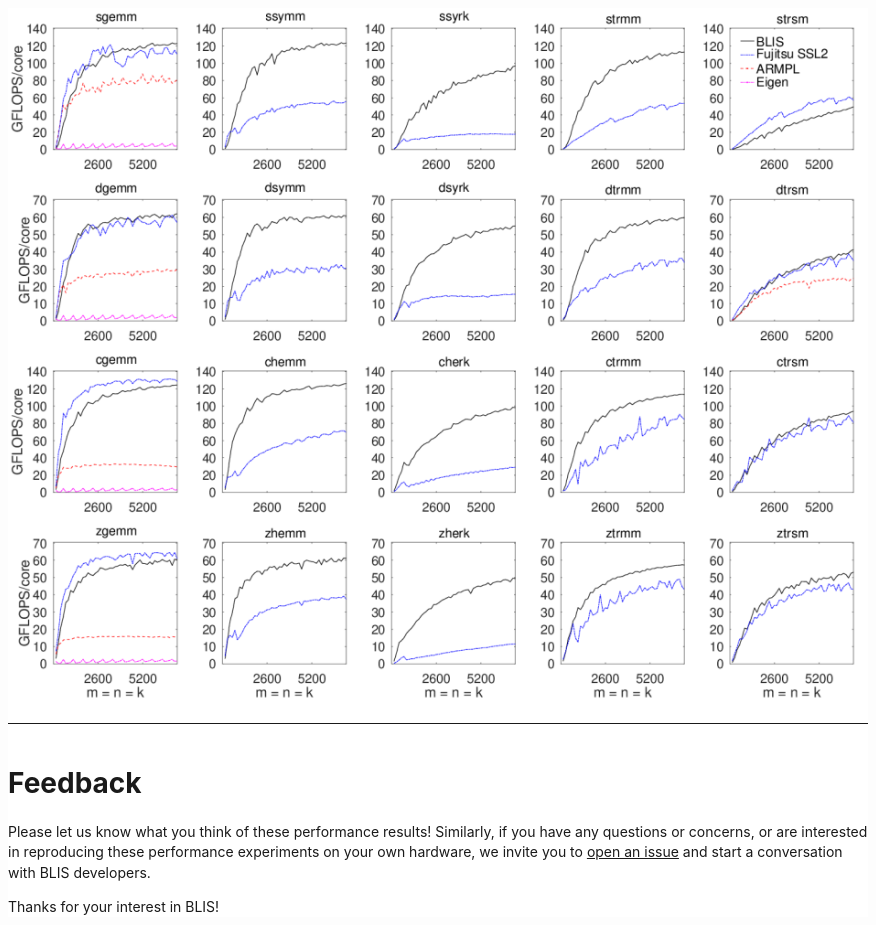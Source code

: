 ![multithreaded (48 cores)](graphs/large/l3_perf_a64fx_jc1ic4jr12_nt48.png)

---

# Feedback

Please let us know what you think of these performance results! Similarly, if you have any questions or concerns, or are interested in reproducing these performance experiments on your own hardware, we invite you to [open an issue](https://github.com/flame/blis/issues) and start a conversation with BLIS developers.

Thanks for your interest in BLIS!

